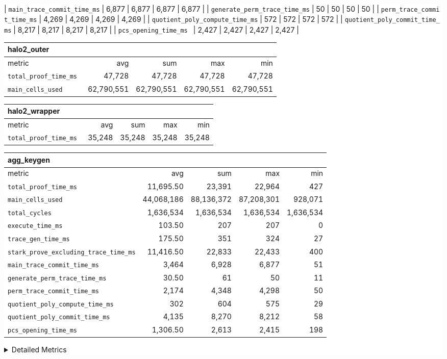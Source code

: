 | `main_trace_commit_time_ms` |  6,877 |  6,877 |  6,877 |  6,877 |
| `generate_perm_trace_time_ms` |  50 |  50 |  50 |  50 |
| `perm_trace_commit_time_ms` |  4,269 |  4,269 |  4,269 |  4,269 |
| `quotient_poly_compute_time_ms` |  572 |  572 |  572 |  572 |
| `quotient_poly_commit_time_ms` |  8,217 |  8,217 |  8,217 |  8,217 |
| `pcs_opening_time_ms ` |  2,427 |  2,427 |  2,427 |  2,427 |

| halo2_outer |||||
|:---|---:|---:|---:|---:|
|metric|avg|sum|max|min|
| `total_proof_time_ms ` |  47,728 |  47,728 |  47,728 |  47,728 |
| `main_cells_used     ` |  62,790,551 |  62,790,551 |  62,790,551 |  62,790,551 |

| halo2_wrapper |||||
|:---|---:|---:|---:|---:|
|metric|avg|sum|max|min|
| `total_proof_time_ms ` |  35,248 |  35,248 |  35,248 |  35,248 |

| agg_keygen |||||
|:---|---:|---:|---:|---:|
|metric|avg|sum|max|min|
| `total_proof_time_ms ` |  11,695.50 |  23,391 |  22,964 |  427 |
| `main_cells_used     ` |  44,068,186 |  88,136,372 |  87,208,301 |  928,071 |
| `total_cycles        ` |  1,636,534 |  1,636,534 |  1,636,534 |  1,636,534 |
| `execute_time_ms     ` |  103.50 |  207 |  207 |  0 |
| `trace_gen_time_ms   ` |  175.50 |  351 |  324 |  27 |
| `stark_prove_excluding_trace_time_ms` |  11,416.50 |  22,833 |  22,433 |  400 |
| `main_trace_commit_time_ms` |  3,464 |  6,928 |  6,877 |  51 |
| `generate_perm_trace_time_ms` |  30.50 |  61 |  50 |  11 |
| `perm_trace_commit_time_ms` |  2,174 |  4,348 |  4,298 |  50 |
| `quotient_poly_compute_time_ms` |  302 |  604 |  575 |  29 |
| `quotient_poly_commit_time_ms` |  4,135 |  8,270 |  8,212 |  58 |
| `pcs_opening_time_ms ` |  1,306.50 |  2,613 |  2,415 |  198 |



<details>
<summary>Detailed Metrics</summary>
